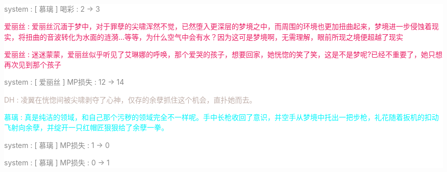 <p style="color:#888888;">
  <span>system</span> :
  <span>
    [ 慕璃 ] 喝彩 : 2 → 3 
  </span>
</p>

<p style="color:#e91e63;">
  <span>爱丽丝</span> :
  <span>
    爱丽丝沉湎于梦中，对于罪孽的尖啸浑然不觉，已然堕入更深层的梦境之中，而周围的环境也更加扭曲起来，梦境进一步侵蚀着现实，将扭曲的音波转化为水面的涟漪...等等，为什么空气中会有水？因为这可是梦境啊，无需理解，眼前所现之境便超越了现实 
  </span>
</p>

<p style="color:#e91e63;">
  <span>爱丽丝</span> :
  <span>
    迷迷蒙蒙，爱丽丝似乎听见了艾琳娜的呼唤，那个爱哭的孩子，想要回家，她恍惚的笑了笑，这是不是梦呢?已经不重要了，她只想再次见到那个孩子 
  </span>
</p>

<p style="color:#888888;">
  <span>system</span> :
  <span>
    [ 爱丽丝 ] MP损失 : 12 → 14 
  </span>
</p>

<p style="color:#bfaea8;">
  <span>DH</span> :
  <span>
    凌翼在恍惚间被尖啸剥夺了心神，仅存的余孽抓住这个机会，直扑她而去。 
  </span>
</p>

<p style="color:#00f5fb;">
  <span>慕璃</span> :
  <span>
    真是纯洁的领域，和自己那个污秽的领域完全不一样呢。手中长枪收回了意识，并空手从梦境中托出一把步枪，礼花随着扳机的扣动飞射向余孽，并绽开一只红帽匠狠狠给了余孽一拳。 
  </span>
</p>

<p style="color:#888888;">
  <span>system</span> :
  <span>
    [ 慕璃 ] MP损失 : 1 → 0 
  </span>
</p>

<p style="color:#888888;">
  <span>system</span> :
  <span>
    [ 慕璃 ] MP损失 : 0 → 1 
  </span>
</p>

